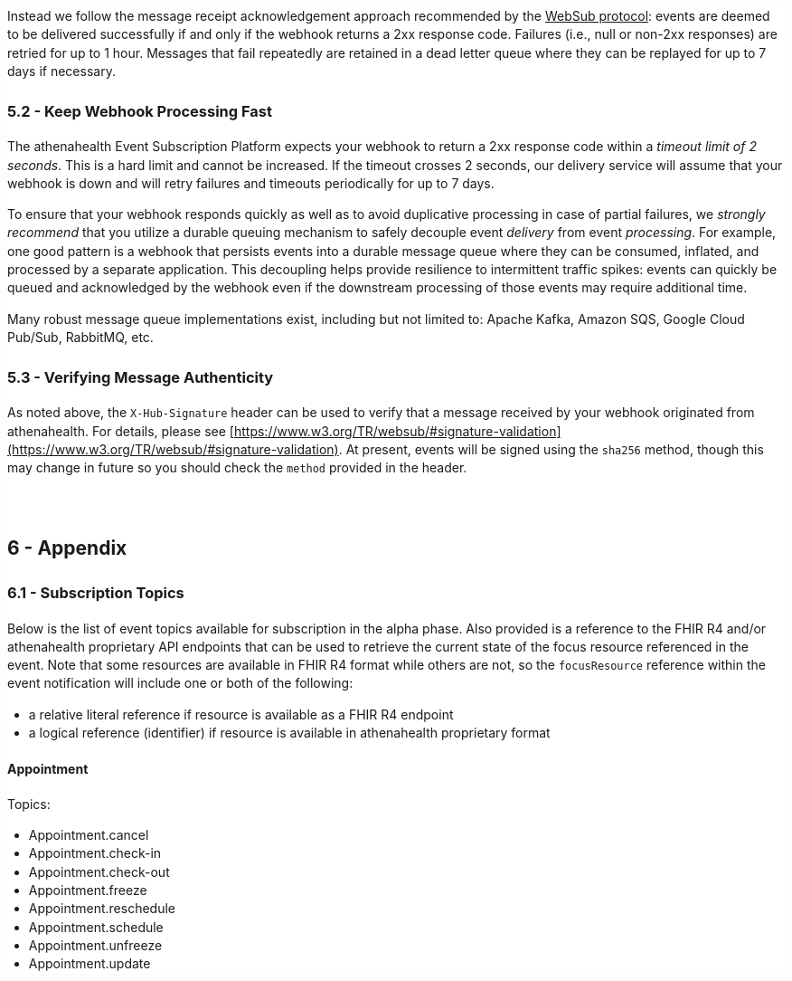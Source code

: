 Instead we follow the message receipt acknowledgement approach recommended by the [WebSub protocol](https://www.w3.org/TR/websub/#content-distribution):  events are deemed to be delivered successfully if and only if the webhook returns a 2xx response code.  Failures (i.e., null or non-2xx responses) are retried for up to 1 hour.  Messages that fail repeatedly are retained in a dead letter queue where they can be replayed for up to 7 days if necessary.

### <a name="keep-webhook-processing-fast"></a> 5.2 - Keep Webhook Processing Fast

The athenahealth Event Subscription Platform expects your webhook to return a 2xx response code within a *timeout limit of 2 seconds*.  This is a hard limit and cannot be increased. If the timeout crosses 2 seconds, our delivery service will assume that your webhook is down and will retry failures and timeouts periodically for up to 7 days.

To ensure that your webhook responds quickly as well as to avoid duplicative processing in case of partial failures, we *strongly recommend* that you utilize a durable queuing mechanism to safely decouple event *delivery* from event *processing*.  For example, one good pattern is a webhook that persists events into a durable message queue where they can be consumed, inflated, and processed by a separate application.  This decoupling helps provide resilience to intermittent traffic spikes:  events can quickly be queued and acknowledged by the webhook even if the downstream processing of those events may require additional time.

Many robust message queue implementations exist, including but not limited to:  Apache Kafka, Amazon SQS, Google Cloud Pub/Sub, RabbitMQ, etc.

### <a name="verifying-message-authenticity"></a> 5.3 - Verifying Message Authenticity

As noted above, the `X-Hub-Signature` header can be used to verify that a message received by your webhook originated from athenahealth.  For details, please see [https://www.w3.org/TR/websub/#signature-validation](https://www.w3.org/TR/websub/#signature-validation).  At present, events will be signed using the `sha256` method, though this may change in future so you should check the `method` provided in the header.

&nbsp;

## 6 - Appendix

### <a name="subscription-topics"></a> 6.1 - Subscription Topics

Below is the list of event topics available for subscription in the alpha phase.  Also provided is a reference to the FHIR R4 and/or athenahealth proprietary API endpoints that can be used to retrieve the current state of the focus resource referenced in the event.  Note that some resources are available in FHIR R4 format while others are not, so the `focusResource` reference within the event notification will include one or both of the following:
- a relative literal reference if resource is available as a FHIR R4 endpoint
- a logical reference (identifier) if resource is available in athenahealth proprietary format

#### Appointment

Topics:
- Appointment.cancel
- Appointment.check-in
- Appointment.check-out
- Appointment.freeze
- Appointment.reschedule
- Appointment.schedule
- Appointment.unfreeze
- Appointment.update
